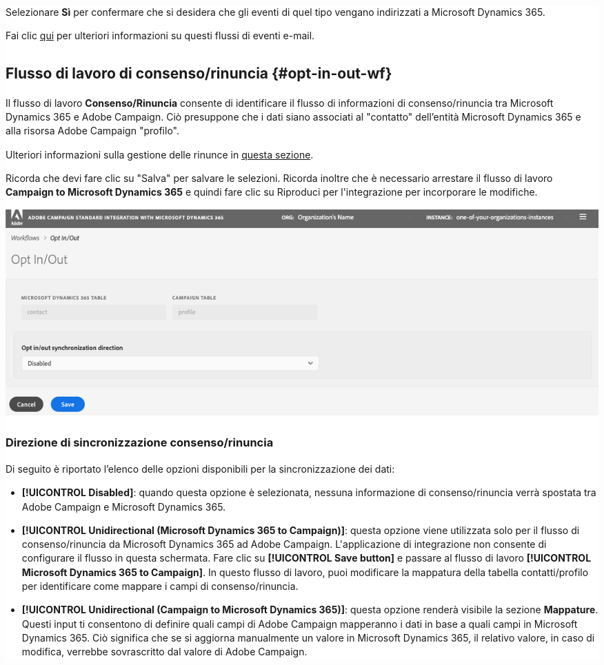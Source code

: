 Selezionare **Sì** per confermare che si desidera che gli eventi di quel tipo vengano indirizzati a Microsoft Dynamics 365.

Fai clic [qui](../../integrating/using/d365-acs-self-service-app-workflows.md) per ulteriori informazioni su questi flussi di eventi e-mail.

## Flusso di lavoro di consenso/rinuncia {#opt-in-out-wf}

Il flusso di lavoro **Consenso/Rinuncia** consente di identificare il flusso di informazioni di consenso/rinuncia tra Microsoft Dynamics 365 e Adobe Campaign. Ciò presuppone che i dati siano associati al &quot;contatto&quot; dell’entità Microsoft Dynamics 365 e alla risorsa Adobe Campaign &quot;profilo&quot;.

Ulteriori informazioni sulla gestione delle rinunce in [questa sezione](../../integrating/using/d365-acs-notices-and-recommendations.md#opt-out).

Ricorda che devi fare clic su &quot;Salva&quot; per salvare le selezioni. Ricorda inoltre che è necessario arrestare il flusso di lavoro **Campaign to Microsoft Dynamics 365** e quindi fare clic su Riproduci per l&#39;integrazione per incorporare le modifiche.

![](assets/do-not-localize/d365-to-acs-ui-page-workflows-optinout-disabled.png)

### Direzione di sincronizzazione consenso/rinuncia

Di seguito è riportato l’elenco delle opzioni disponibili per la sincronizzazione dei dati:

* **[!UICONTROL Disabled]**: quando questa opzione è selezionata, nessuna informazione di consenso/rinuncia verrà spostata tra Adobe Campaign e Microsoft Dynamics 365.

* **[!UICONTROL Unidirectional (Microsoft Dynamics 365 to Campaign)]**: questa opzione viene utilizzata solo per il flusso di consenso/rinuncia da Microsoft Dynamics 365 ad Adobe Campaign. L&#39;applicazione di integrazione non consente di configurare il flusso in questa schermata. Fare clic su **[!UICONTROL Save button]** e passare al flusso di lavoro **[!UICONTROL Microsoft Dynamics 365 to Campaign]**. In questo flusso di lavoro, puoi modificare la mappatura della tabella contatti/profilo per identificare come mappare i campi di consenso/rinuncia.

* **[!UICONTROL Unidirectional (Campaign to Microsoft Dynamics 365)]**: questa opzione renderà visibile la sezione **Mappature**. Questi input ti consentono di definire quali campi di Adobe Campaign mapperanno i dati in base a quali campi in Microsoft Dynamics 365. Ciò significa che se si aggiorna manualmente un valore in Microsoft Dynamics 365, il relativo valore, in caso di modifica, verrebbe sovrascritto dal valore di Adobe Campaign.
